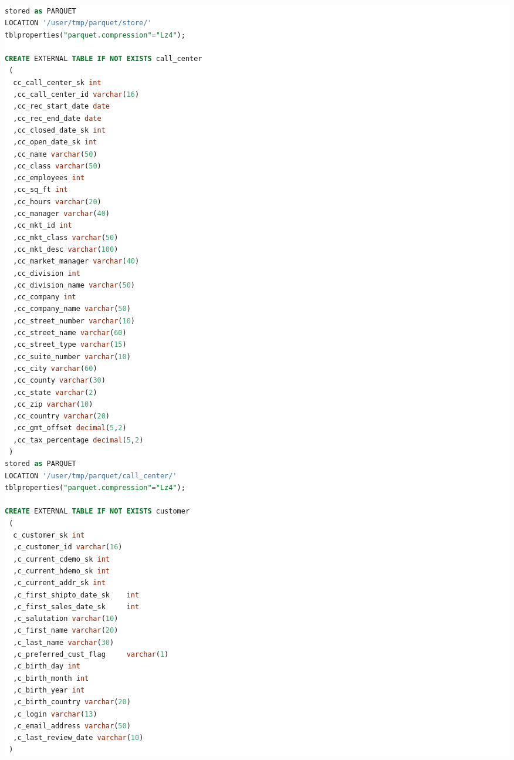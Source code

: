 ```SQL
stored as PARQUET
LOCATION '/user/tmp/parquet/store/'
tblproperties("parquet.compression"="Lz4");

CREATE EXTERNAL TABLE IF NOT EXISTS call_center
 (
  cc_call_center_sk int
  ,cc_call_center_id varchar(16)
  ,cc_rec_start_date date
  ,cc_rec_end_date date
  ,cc_closed_date_sk int
  ,cc_open_date_sk int
  ,cc_name varchar(50)
  ,cc_class varchar(50)
  ,cc_employees int
  ,cc_sq_ft int
  ,cc_hours varchar(20)
  ,cc_manager varchar(40)
  ,cc_mkt_id int
  ,cc_mkt_class varchar(50)
  ,cc_mkt_desc varchar(100)
  ,cc_market_manager varchar(40)
  ,cc_division int
  ,cc_division_name varchar(50)
  ,cc_company int
  ,cc_company_name varchar(50)
  ,cc_street_number varchar(10)
  ,cc_street_name varchar(60)
  ,cc_street_type varchar(15)
  ,cc_suite_number varchar(10)
  ,cc_city varchar(60)
  ,cc_county varchar(30)
  ,cc_state varchar(2)
  ,cc_zip varchar(10)
  ,cc_country varchar(20)
  ,cc_gmt_offset decimal(5,2)
  ,cc_tax_percentage decimal(5,2)
 )
stored as PARQUET
LOCATION '/user/tmp/parquet/call_center/'
tblproperties("parquet.compression"="Lz4");

CREATE EXTERNAL TABLE IF NOT EXISTS customer
 (
  c_customer_sk int
  ,c_customer_id varchar(16)
  ,c_current_cdemo_sk int
  ,c_current_hdemo_sk int
  ,c_current_addr_sk int
  ,c_first_shipto_date_sk    int
  ,c_first_sales_date_sk     int
  ,c_salutation varchar(10)
  ,c_first_name varchar(20)
  ,c_last_name varchar(30)
  ,c_preferred_cust_flag     varchar(1)
  ,c_birth_day int
  ,c_birth_month int
  ,c_birth_year int
  ,c_birth_country varchar(20)
  ,c_login varchar(13)
  ,c_email_address varchar(50)
  ,c_last_review_date varchar(10)
 )
```